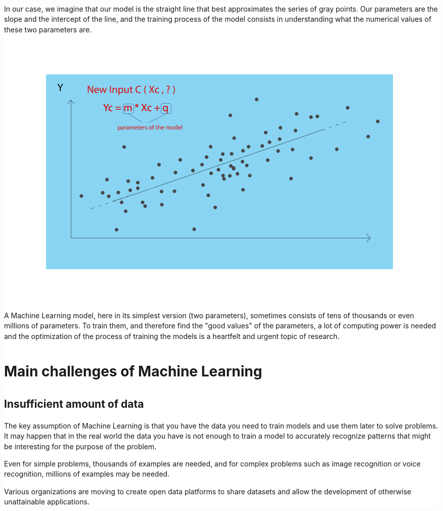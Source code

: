 In our case, we imagine that our model is the straight line that best approximates the series of gray points. Our parameters are the slope and the intercept of the line, and the training process of the model consists in understanding what the numerical values of these two parameters are.

![Figure 1-1](./model.png)

A Machine Learning model, here in its simplest version (two parameters), sometimes consists of tens of thousands or even millions of parameters. To train them, and therefore find the "good values" of the parameters, a lot of computing power is needed and the optimization of the process of training the models is a heartfelt and urgent topic of research.

# Main challenges of Machine Learning

## Insufficient amount of data

The key assumption of Machine Learning is that you have the data you need to train models and use them later to solve problems.
It may happen that in the real world the data you have is not enough to train a model to accurately recognize patterns that might be interesting for the purpose of the problem.

Even for simple problems, thousands of examples are needed, and for complex problems such as image recognition or voice recognition, millions of examples may be needed.

Various organizations are moving to create open data platforms to share datasets and allow the development of otherwise unattainable applications. 
